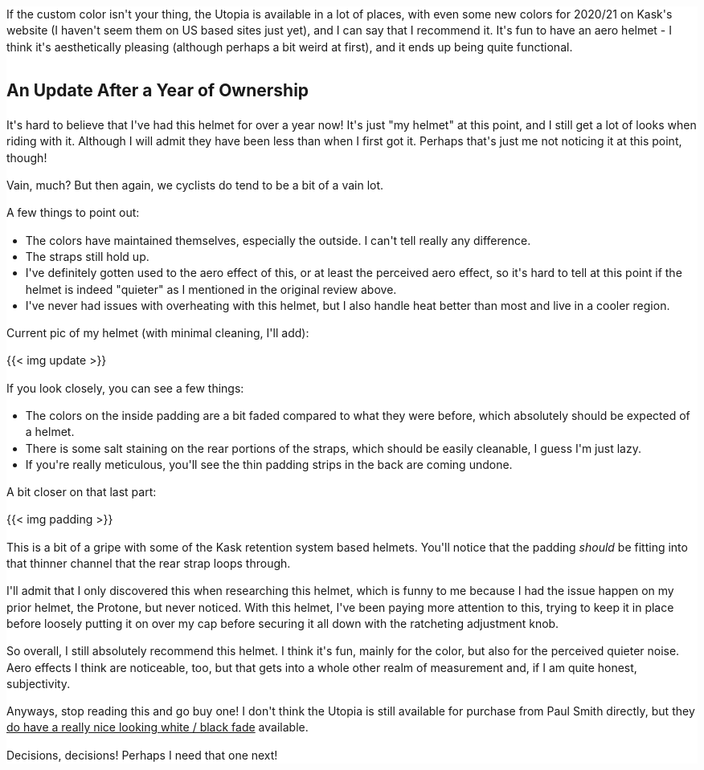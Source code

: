 If the custom color isn't your thing, the Utopia is available in a lot of places, with even some new colors for 2020/21 on Kask's website (I haven't seem them on US based sites just yet), and I can say that I recommend it. It's fun to have an aero helmet - I think it's aesthetically pleasing (although perhaps a bit weird at first), and it ends up being quite functional.

## An Update After a Year of Ownership
It's hard to believe that I've had this helmet for over a year now! It's just "my helmet" at this point, and I still get a lot of looks when riding with it. Although I will admit they have been less than when I first got it. Perhaps that's just me not noticing it at this point, though!

Vain, much? But then again, we cyclists do tend to be a bit of a vain lot.

A few things to point out:
* The colors have maintained themselves, especially the outside. I can't tell really any difference.
* The straps still hold up.
* I've definitely gotten used to the aero effect of this, or at least the perceived aero effect, so it's hard to tell at this point if the helmet is indeed "quieter" as I mentioned in the original review above.
* I've never had issues with overheating with this helmet, but I also handle heat better than most and live in a cooler region.

Current pic of my helmet (with minimal cleaning, I'll add):

{{< img update >}}

If you look closely, you can see a few things:
* The colors on the inside padding are a bit faded compared to what they were before, which absolutely should be expected of a helmet.
* There is some salt staining on the rear portions of the straps, which should be easily cleanable, I guess I'm just lazy.
* If you're really meticulous, you'll see the thin padding strips in the back are coming undone.

A bit closer on that last part:

{{< img padding >}}

This is a bit of a gripe with some of the Kask retention system based helmets. You'll notice that the padding _should_ be fitting into that thinner channel that the rear strap loops through. 

I'll admit that I only discovered this when researching this helmet, which is funny to me because I had the issue happen on my prior helmet, the Protone, but never noticed. With this helmet, I've been paying more attention to this, trying to keep it in place before loosely putting it on over my cap before securing it all down with the ratcheting adjustment knob.

So overall, I still absolutely recommend this helmet. I think it's fun, mainly for the color, but also for the perceived quieter noise. Aero effects I think are noticeable, too, but that gets into a whole other realm of measurement and, if I am quite honest, subjectivity.

Anyways, stop reading this and go buy one! I don't think the Utopia is still available for purchase from Paul Smith directly, but they [do have a really nice looking white / black fade](https://www.paulsmith.com/us/paul-smith-kask-monochrome-fade-protone-us-cycling-helmet) available.

Decisions, decisions! Perhaps I need that one next!